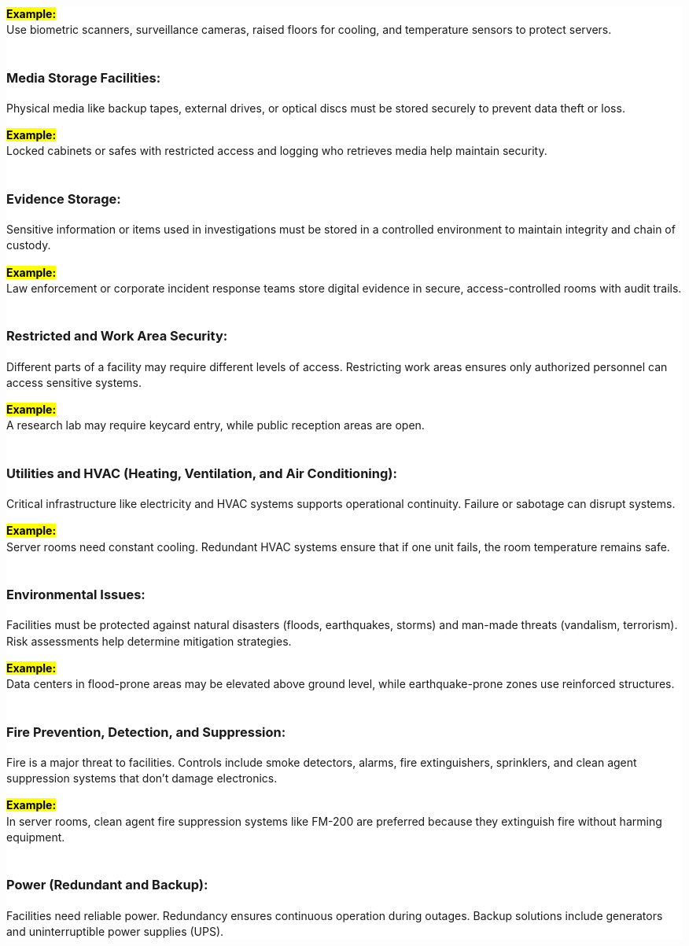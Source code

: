 <mark>**Example:**</mark>  
Use biometric scanners, surveillance cameras, raised floors for cooling, and temperature sensors to protect servers.
#
### Media Storage Facilities:
Physical media like backup tapes, external drives, or optical discs must be stored securely to prevent data theft or loss.

<mark>**Example:**</mark>  
Locked cabinets or safes with restricted access and logging who retrieves media help maintain security.
#
### Evidence Storage:
Sensitive information or items used in investigations must be stored in a controlled environment to maintain integrity and chain of custody.

<mark>**Example:**</mark>  
Law enforcement or corporate incident response teams store digital evidence in secure, access-controlled rooms with audit trails.
#
### Restricted and Work Area Security:
Different parts of a facility may require different levels of access. Restricting work areas ensures only authorized personnel can access sensitive systems.

<mark>**Example:**</mark>  
A research lab may require keycard entry, while public reception areas are open.
#
### Utilities and HVAC (Heating, Ventilation, and Air Conditioning):
Critical infrastructure like electricity and HVAC systems supports operational continuity. Failure or sabotage can disrupt systems.

<mark>**Example:**</mark>  
Server rooms need constant cooling. Redundant HVAC systems ensure that if one unit fails, the room temperature remains safe.
#
### Environmental Issues:
Facilities must be protected against natural disasters (floods, earthquakes, storms) and man-made threats (vandalism, terrorism). Risk assessments help determine mitigation strategies.

<mark>**Example:**</mark>  
Data centers in flood-prone areas may be elevated above ground level, while earthquake-prone zones use reinforced structures.
#
### Fire Prevention, Detection, and Suppression:
Fire is a major threat to facilities. Controls include smoke detectors, alarms, fire extinguishers, sprinklers, and clean agent suppression systems that don’t damage electronics.

<mark>**Example:**</mark>  
In server rooms, clean agent fire suppression systems like FM-200 are preferred because they extinguish fire without harming equipment.
#
### Power (Redundant and Backup):
Facilities need reliable power. Redundancy ensures continuous operation during outages. Backup solutions include generators and uninterruptible power supplies (UPS).
